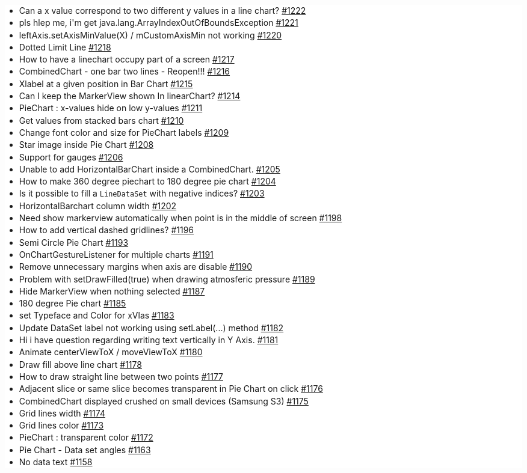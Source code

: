 - Can a x value correspond to two different y values in a line chart? [\#1222](https://github.com/PhilJay/MPAndroidChart/issues/1222)
- pls hlep me, i'm get java.lang.ArrayIndexOutOfBoundsException [\#1221](https://github.com/PhilJay/MPAndroidChart/issues/1221)
- leftAxis.setAxisMinValue\(X\) / mCustomAxisMin not working [\#1220](https://github.com/PhilJay/MPAndroidChart/issues/1220)
- Dotted Limit Line [\#1218](https://github.com/PhilJay/MPAndroidChart/issues/1218)
- How to have a linechart occupy part of a screen [\#1217](https://github.com/PhilJay/MPAndroidChart/issues/1217)
- CombinedChart - one bar two lines - Reopen!!! [\#1216](https://github.com/PhilJay/MPAndroidChart/issues/1216)
- Xlabel at a given position in Bar Chart [\#1215](https://github.com/PhilJay/MPAndroidChart/issues/1215)
- Can I keep the MarkerView shown In linearChart? [\#1214](https://github.com/PhilJay/MPAndroidChart/issues/1214)
- PieChart : x-values hide on low y-values [\#1211](https://github.com/PhilJay/MPAndroidChart/issues/1211)
- Get values from stacked bars chart [\#1210](https://github.com/PhilJay/MPAndroidChart/issues/1210)
- Change font color and size for PieChart labels [\#1209](https://github.com/PhilJay/MPAndroidChart/issues/1209)
- Star image inside Pie Chart [\#1208](https://github.com/PhilJay/MPAndroidChart/issues/1208)
- Support for gauges [\#1206](https://github.com/PhilJay/MPAndroidChart/issues/1206)
- Unable to add HorizontalBarChart inside a CombinedChart. [\#1205](https://github.com/PhilJay/MPAndroidChart/issues/1205)
- How to make 360 degree piechart to 180 degree pie chart [\#1204](https://github.com/PhilJay/MPAndroidChart/issues/1204)
- Is it possible to fill a ```LineDataSet``` with negative indices? [\#1203](https://github.com/PhilJay/MPAndroidChart/issues/1203)
- HorizontalBarchart column width [\#1202](https://github.com/PhilJay/MPAndroidChart/issues/1202)
- Need show markerview automatically  when point is in the middle of screen [\#1198](https://github.com/PhilJay/MPAndroidChart/issues/1198)
- How to add vertical dashed gridlines? [\#1196](https://github.com/PhilJay/MPAndroidChart/issues/1196)
- Semi Circle Pie Chart [\#1193](https://github.com/PhilJay/MPAndroidChart/issues/1193)
- OnChartGestureListener for multiple charts [\#1191](https://github.com/PhilJay/MPAndroidChart/issues/1191)
- Remove unnecessary margins when axis are disable [\#1190](https://github.com/PhilJay/MPAndroidChart/issues/1190)
- Problem with setDrawFilled\(true\) when drawing atmosferic pressure [\#1189](https://github.com/PhilJay/MPAndroidChart/issues/1189)
- Hide MarkerView when nothing selected [\#1187](https://github.com/PhilJay/MPAndroidChart/issues/1187)
- 180 degree Pie chart  [\#1185](https://github.com/PhilJay/MPAndroidChart/issues/1185)
- set Typeface and Color for xVlas [\#1183](https://github.com/PhilJay/MPAndroidChart/issues/1183)
- Update DataSet label not working using setLabel\(...\) method [\#1182](https://github.com/PhilJay/MPAndroidChart/issues/1182)
- Hi i have question regarding writing text vertically in Y Axis. [\#1181](https://github.com/PhilJay/MPAndroidChart/issues/1181)
- Animate centerViewToX / moveViewToX [\#1180](https://github.com/PhilJay/MPAndroidChart/issues/1180)
- Draw fill above line chart [\#1178](https://github.com/PhilJay/MPAndroidChart/issues/1178)
- How to draw straight line between two points [\#1177](https://github.com/PhilJay/MPAndroidChart/issues/1177)
- Adjacent slice or same slice becomes transparent in Pie Chart on click [\#1176](https://github.com/PhilJay/MPAndroidChart/issues/1176)
- CombinedChart displayed crushed on small devices \(Samsung S3\) [\#1175](https://github.com/PhilJay/MPAndroidChart/issues/1175)
- Grid lines width [\#1174](https://github.com/PhilJay/MPAndroidChart/issues/1174)
- Grid lines color [\#1173](https://github.com/PhilJay/MPAndroidChart/issues/1173)
- PieChart : transparent color [\#1172](https://github.com/PhilJay/MPAndroidChart/issues/1172)
- Pie Chart - Data set angles [\#1163](https://github.com/PhilJay/MPAndroidChart/issues/1163)
- No data text [\#1158](https://github.com/PhilJay/MPAndroidChart/issues/1158)